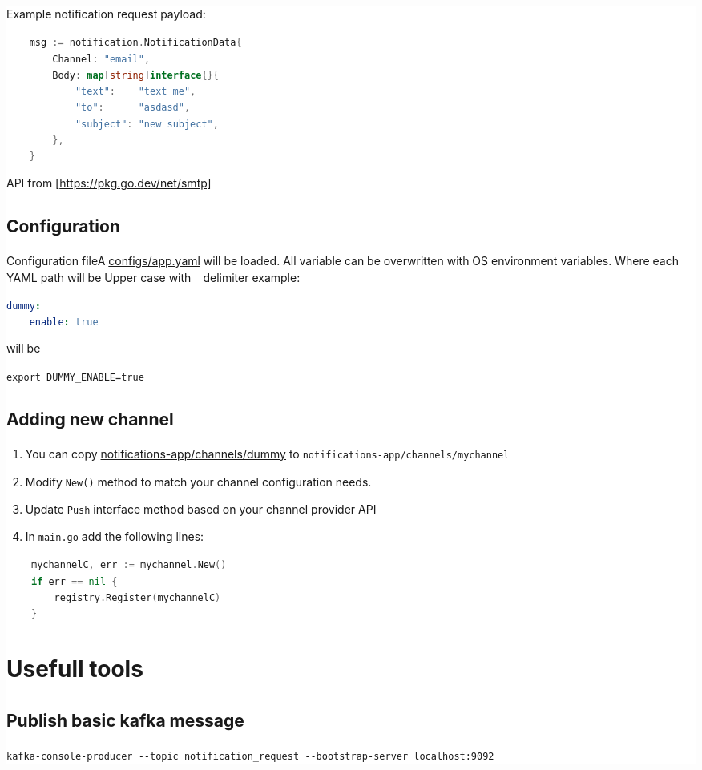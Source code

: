 Example notification request payload:

```go
	msg := notification.NotificationData{
		Channel: "email",
		Body: map[string]interface{}{
			"text":    "text me",
			"to":      "asdasd",
			"subject": "new subject",
		},
	}

```

API from [https://pkg.go.dev/net/smtp]

## Configuration

Configuration fileA [configs/app.yaml](configs/app.yaml) will be loaded. All variable can be overwritten with OS environment variables.
Where each YAML path will be Upper case with `_` delimiter example:

```yaml
dummy:
	enable: true
```

will be

```
export DUMMY_ENABLE=true
```

## Adding new channel

1. You can copy [notifications-app/channels/dummy](notifications-app/channels/dummy) to `notifications-app/channels/mychannel`
2. Modify `New()` method to match your channel configuration needs.
3. Update `Push` interface method based on your channel provider API
4. In `main.go` add the following lines:

   ```go
   	mychannelC, err := mychannel.New()
   	if err == nil {
   		registry.Register(mychannelC)
   	}

   ```

# Usefull tools

## Publish basic kafka message

```
kafka-console-producer --topic notification_request --bootstrap-server localhost:9092
```
